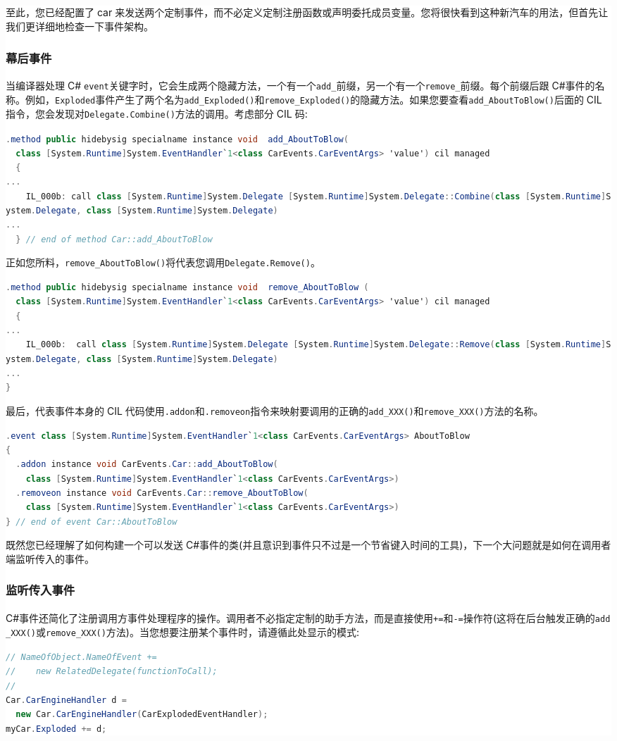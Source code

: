 至此，您已经配置了 car 来发送两个定制事件，而不必定义定制注册函数或声明委托成员变量。您将很快看到这种新汽车的用法，但首先让我们更详细地检查一下事件架构。

### 幕后事件

当编译器处理 C# `event`关键字时，它会生成两个隐藏方法，一个有一个`add_`前缀，另一个有一个`remove_`前缀。每个前缀后跟 C#事件的名称。例如，`Exploded`事件产生了两个名为`add_Exploded()`和`remove_Exploded()`的隐藏方法。如果您要查看`add_AboutToBlow()`后面的 CIL 指令，您会发现对`Delegate.Combine()`方法的调用。考虑部分 CIL 码:

```cs
.method public hidebysig specialname instance void  add_AboutToBlow(
  class [System.Runtime]System.EventHandler`1<class CarEvents.CarEventArgs> 'value') cil managed
  {
...
    IL_000b: call class [System.Runtime]System.Delegate [System.Runtime]System.Delegate::Combine(class [System.Runtime]System.Delegate, class [System.Runtime]System.Delegate)
...
  } // end of method Car::add_AboutToBlow

```

正如您所料，`remove_AboutToBlow()`将代表您调用`Delegate.Remove()`。

```cs
.method public hidebysig specialname instance void  remove_AboutToBlow (
  class [System.Runtime]System.EventHandler`1<class CarEvents.CarEventArgs> 'value') cil managed
  {
...
    IL_000b:  call class [System.Runtime]System.Delegate [System.Runtime]System.Delegate::Remove(class [System.Runtime]System.Delegate, class [System.Runtime]System.Delegate)
...
}

```

最后，代表事件本身的 CIL 代码使用`.addon`和`.removeon`指令来映射要调用的正确的`add_XXX()`和`remove_XXX()`方法的名称。

```cs
.event class [System.Runtime]System.EventHandler`1<class CarEvents.CarEventArgs> AboutToBlow
{
  .addon instance void CarEvents.Car::add_AboutToBlow(
    class [System.Runtime]System.EventHandler`1<class CarEvents.CarEventArgs>)
  .removeon instance void CarEvents.Car::remove_AboutToBlow(
    class [System.Runtime]System.EventHandler`1<class CarEvents.CarEventArgs>)
} // end of event Car::AboutToBlow

```

既然您已经理解了如何构建一个可以发送 C#事件的类(并且意识到事件只不过是一个节省键入时间的工具)，下一个大问题就是如何在调用者端监听传入的事件。

### 监听传入事件

C#事件还简化了注册调用方事件处理程序的操作。调用者不必指定定制的助手方法，而是直接使用`+=`和`-=`操作符(这将在后台触发正确的`add_XXX()`或`remove_XXX()`方法)。当您想要注册某个事件时，请遵循此处显示的模式:

```cs
// NameOfObject.NameOfEvent +=
//    new RelatedDelegate(functionToCall);
//
Car.CarEngineHandler d =
  new Car.CarEngineHandler(CarExplodedEventHandler);
myCar.Exploded += d;

```
